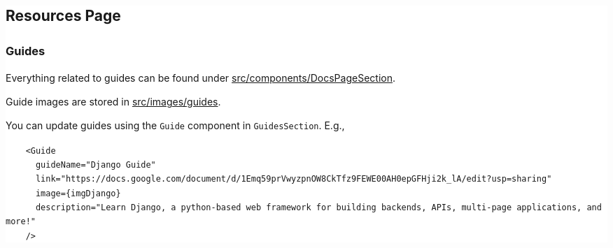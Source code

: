 ## Resources Page

### Guides

Everything related to guides can be found under [src/components/DocsPageSection](https://github.com/Tech-Start-UCalgary/tsu-website/tree/main/src/components/DocsPageSections).

Guide images are stored in [src/images/guides](https://github.com/Tech-Start-UCalgary/tsu-website/tree/main/src/guides).


You can update guides using the `Guide` component in `GuidesSection`.
E.g.,
```
    <Guide
      guideName="Django Guide"
      link="https://docs.google.com/document/d/1Emq59prVwyzpnOW8CkTfz9FEWE00AH0epGFHji2k_lA/edit?usp=sharing"
      image={imgDjango}
      description="Learn Django, a python-based web framework for building backends, APIs, multi-page applications, and more!"
    />

```
